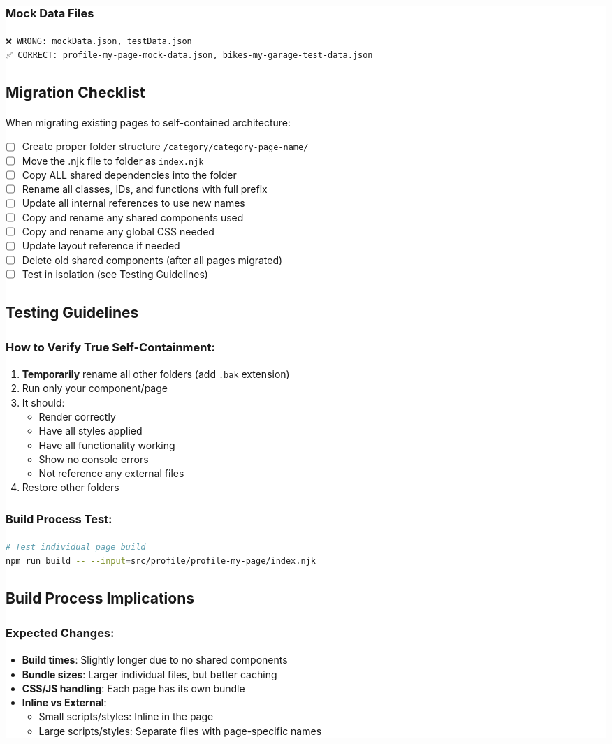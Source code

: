 ### Mock Data Files
```
❌ WRONG: mockData.json, testData.json
✅ CORRECT: profile-my-page-mock-data.json, bikes-my-garage-test-data.json
```

## Migration Checklist

When migrating existing pages to self-contained architecture:

- [ ] Create proper folder structure `/category/category-page-name/`
- [ ] Move the .njk file to folder as `index.njk`
- [ ] Copy ALL shared dependencies into the folder
- [ ] Rename all classes, IDs, and functions with full prefix
- [ ] Update all internal references to use new names
- [ ] Copy and rename any shared components used
- [ ] Copy and rename any global CSS needed
- [ ] Update layout reference if needed
- [ ] Delete old shared components (after all pages migrated)
- [ ] Test in isolation (see Testing Guidelines)

## Testing Guidelines

### How to Verify True Self-Containment:
1. **Temporarily** rename all other folders (add `.bak` extension)
2. Run only your component/page
3. It should:
   - Render correctly
   - Have all styles applied
   - Have all functionality working
   - Show no console errors
   - Not reference any external files
4. Restore other folders

### Build Process Test:
```bash
# Test individual page build
npm run build -- --input=src/profile/profile-my-page/index.njk
```

## Build Process Implications

### Expected Changes:
- **Build times**: Slightly longer due to no shared components
- **Bundle sizes**: Larger individual files, but better caching
- **CSS/JS handling**: Each page has its own bundle
- **Inline vs External**: 
  - Small scripts/styles: Inline in the page
  - Large scripts/styles: Separate files with page-specific names
